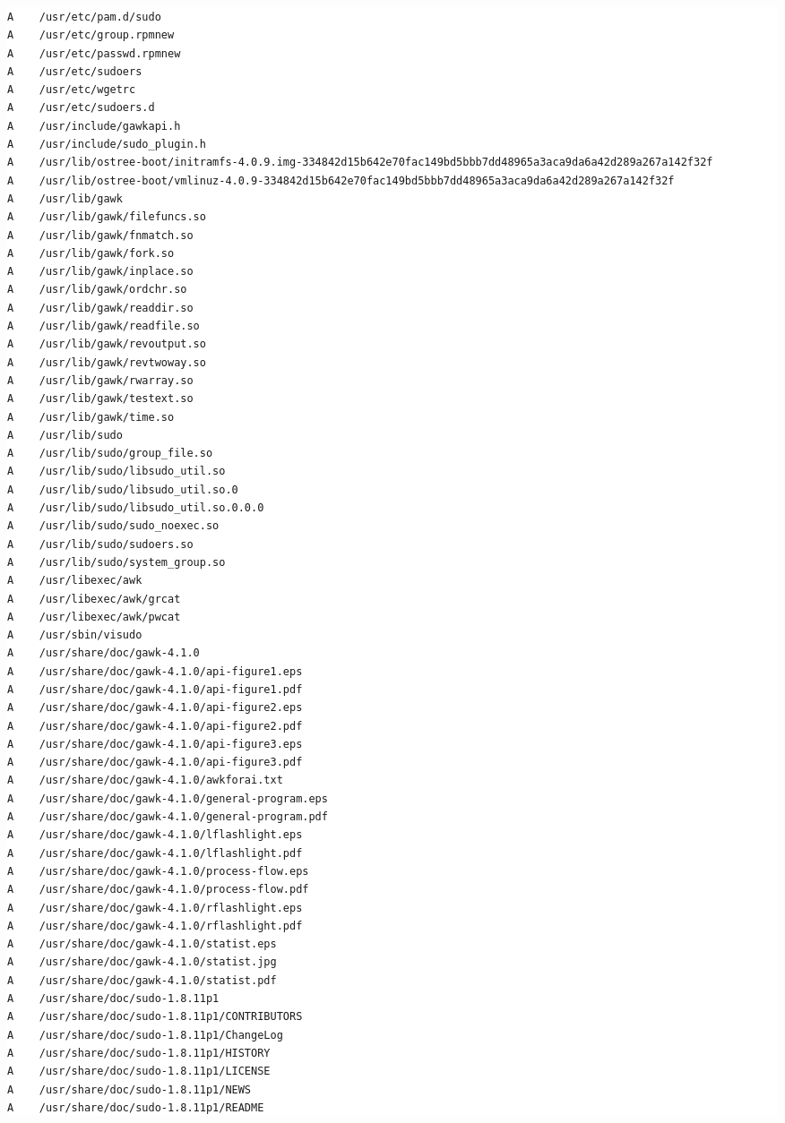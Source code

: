 ```
A    /usr/etc/pam.d/sudo
A    /usr/etc/group.rpmnew
A    /usr/etc/passwd.rpmnew
A    /usr/etc/sudoers
A    /usr/etc/wgetrc
A    /usr/etc/sudoers.d
A    /usr/include/gawkapi.h
A    /usr/include/sudo_plugin.h
A    /usr/lib/ostree-boot/initramfs-4.0.9.img-334842d15b642e70fac149bd5bbb7dd48965a3aca9da6a42d289a267a142f32f
A    /usr/lib/ostree-boot/vmlinuz-4.0.9-334842d15b642e70fac149bd5bbb7dd48965a3aca9da6a42d289a267a142f32f
A    /usr/lib/gawk
A    /usr/lib/gawk/filefuncs.so
A    /usr/lib/gawk/fnmatch.so
A    /usr/lib/gawk/fork.so
A    /usr/lib/gawk/inplace.so
A    /usr/lib/gawk/ordchr.so
A    /usr/lib/gawk/readdir.so
A    /usr/lib/gawk/readfile.so
A    /usr/lib/gawk/revoutput.so
A    /usr/lib/gawk/revtwoway.so
A    /usr/lib/gawk/rwarray.so
A    /usr/lib/gawk/testext.so
A    /usr/lib/gawk/time.so
A    /usr/lib/sudo
A    /usr/lib/sudo/group_file.so
A    /usr/lib/sudo/libsudo_util.so
A    /usr/lib/sudo/libsudo_util.so.0
A    /usr/lib/sudo/libsudo_util.so.0.0.0
A    /usr/lib/sudo/sudo_noexec.so
A    /usr/lib/sudo/sudoers.so
A    /usr/lib/sudo/system_group.so
A    /usr/libexec/awk
A    /usr/libexec/awk/grcat
A    /usr/libexec/awk/pwcat
A    /usr/sbin/visudo
A    /usr/share/doc/gawk-4.1.0
A    /usr/share/doc/gawk-4.1.0/api-figure1.eps
A    /usr/share/doc/gawk-4.1.0/api-figure1.pdf
A    /usr/share/doc/gawk-4.1.0/api-figure2.eps
A    /usr/share/doc/gawk-4.1.0/api-figure2.pdf
A    /usr/share/doc/gawk-4.1.0/api-figure3.eps
A    /usr/share/doc/gawk-4.1.0/api-figure3.pdf
A    /usr/share/doc/gawk-4.1.0/awkforai.txt
A    /usr/share/doc/gawk-4.1.0/general-program.eps
A    /usr/share/doc/gawk-4.1.0/general-program.pdf
A    /usr/share/doc/gawk-4.1.0/lflashlight.eps
A    /usr/share/doc/gawk-4.1.0/lflashlight.pdf
A    /usr/share/doc/gawk-4.1.0/process-flow.eps
A    /usr/share/doc/gawk-4.1.0/process-flow.pdf
A    /usr/share/doc/gawk-4.1.0/rflashlight.eps
A    /usr/share/doc/gawk-4.1.0/rflashlight.pdf
A    /usr/share/doc/gawk-4.1.0/statist.eps
A    /usr/share/doc/gawk-4.1.0/statist.jpg
A    /usr/share/doc/gawk-4.1.0/statist.pdf
A    /usr/share/doc/sudo-1.8.11p1
A    /usr/share/doc/sudo-1.8.11p1/CONTRIBUTORS
A    /usr/share/doc/sudo-1.8.11p1/ChangeLog
A    /usr/share/doc/sudo-1.8.11p1/HISTORY
A    /usr/share/doc/sudo-1.8.11p1/LICENSE
A    /usr/share/doc/sudo-1.8.11p1/NEWS
A    /usr/share/doc/sudo-1.8.11p1/README
```